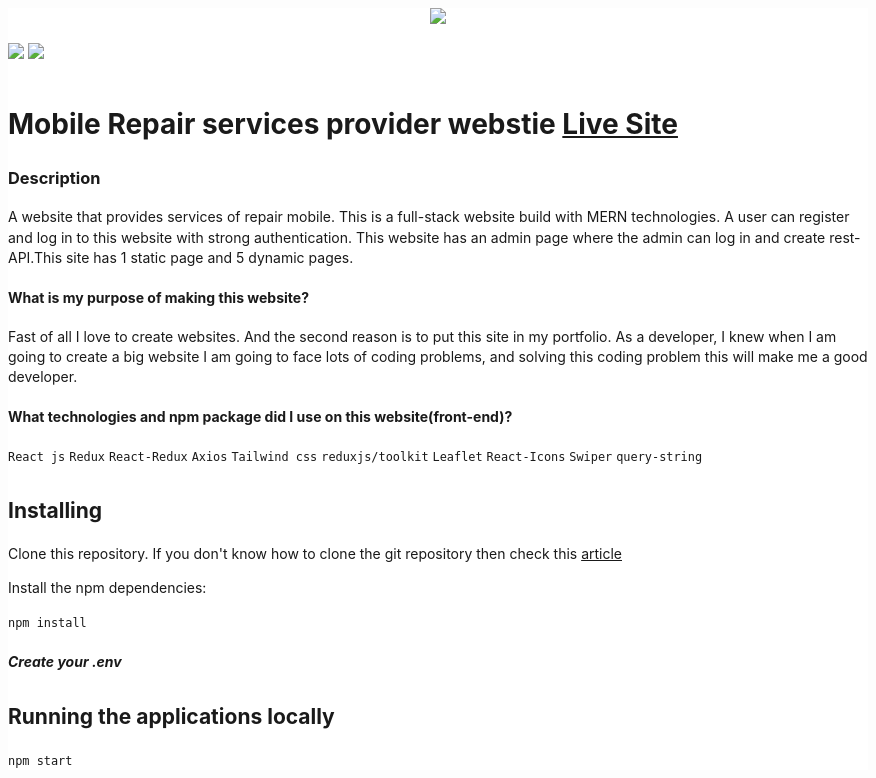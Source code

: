 <p align="center">
<img src="https://i.ibb.co/x2VMRWL/Screenshot-117.png" width="100%">
</p>
<p align="start">
  <img src="https://i.ibb.co/NpzrMgg/Screenshot-118.png" width="50%">
  <img src="https://i.ibb.co/k55YSBm/Screenshot-121.png" width="50%">
</p>



# Mobile Repair services provider webstie  [Live Site](https://mobilebd.netlify.app/)

### Description

A website that provides services of repair mobile. This is a full-stack website build with MERN technologies. A user can register and log in to this website with strong authentication. This website has an admin page where the admin can log in and create rest-API.This site has 1 static page and 5 dynamic pages.

#### What is my purpose of making this website?

Fast of all I love to create websites. And the second reason is to put this site in my portfolio. As a developer, I knew when I am going to create a big website I am going to face lots of coding problems, and solving this coding problem this will make me a good developer. 

#### What technologies and npm package did I use on this website(front-end)?

`React js` `Redux` `React-Redux` `Axios` `Tailwind css` `reduxjs/toolkit` `Leaflet` `React-Icons` `Swiper` `query-string`

## Installing

Clone this repository. If you don't know how to clone the git repository then check this [article](https://docs.github.com/en/repositories/creating-and-managing-repositories/cloning-a-repository) 

Install the npm dependencies:

```bash
npm install
```
##### Create your .env

## Running the applications locally

```bash
npm start
```
